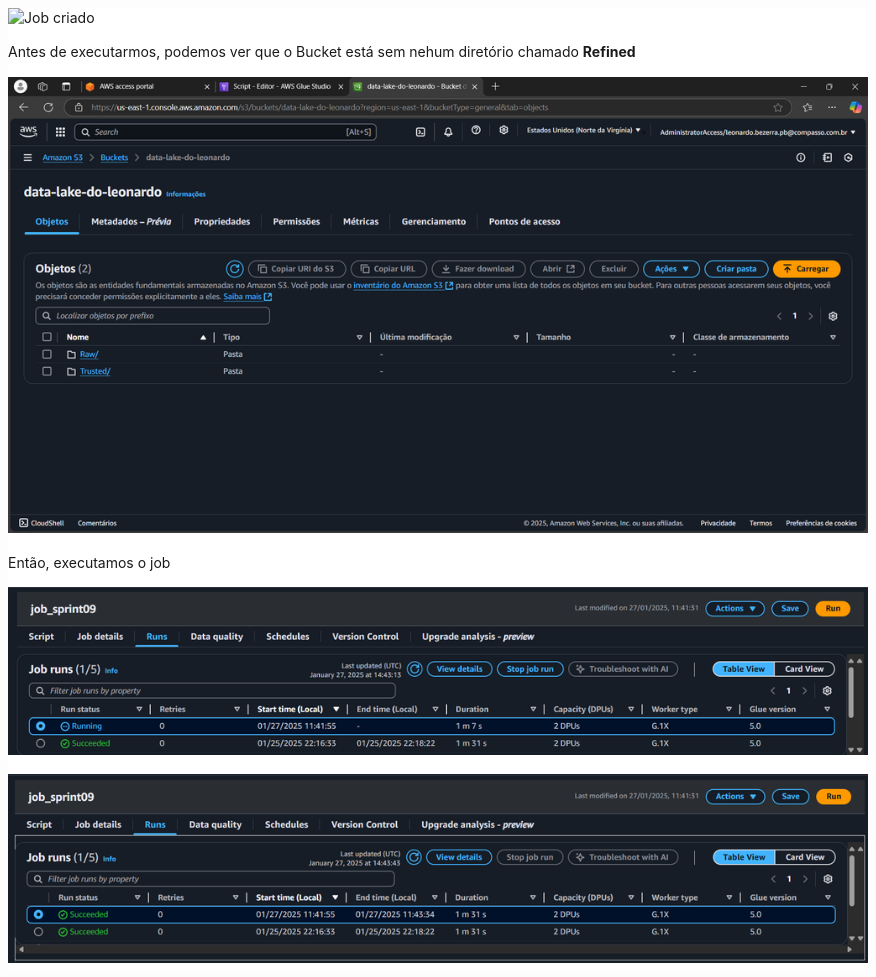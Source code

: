 ![Job criado](../Evidencias/Código_job.png)

Antes de executarmos, podemos ver que o Bucket está sem nehum diretório chamado **Refined**

![bucket](../Evidencias/dentro_bucket.png)

Então, executamos o job

![exec job](../Evidencias/exe_job.png)

![sucess job](../Evidencias/sucess_job.png)
